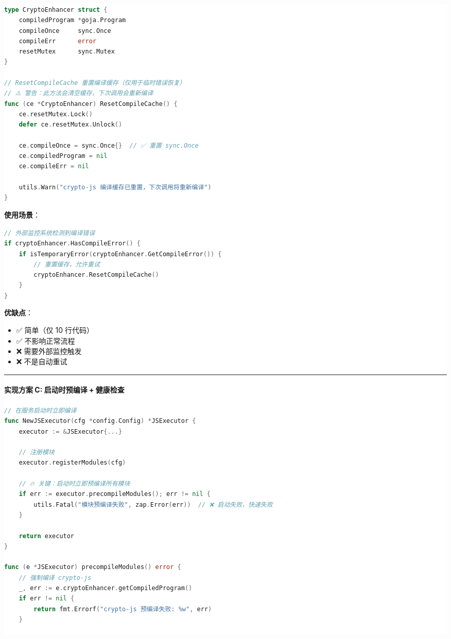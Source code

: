 ```go
type CryptoEnhancer struct {
    compiledProgram *goja.Program
    compileOnce     sync.Once
    compileErr      error
    resetMutex      sync.Mutex
}

// ResetCompileCache 重置编译缓存（仅用于临时错误恢复）
// ⚠️ 警告：此方法会清空缓存，下次调用会重新编译
func (ce *CryptoEnhancer) ResetCompileCache() {
    ce.resetMutex.Lock()
    defer ce.resetMutex.Unlock()
    
    ce.compileOnce = sync.Once{}  // ✅ 重置 sync.Once
    ce.compiledProgram = nil
    ce.compileErr = nil
    
    utils.Warn("crypto-js 编译缓存已重置，下次调用将重新编译")
}
```

**使用场景**：
```go
// 外部监控系统检测到编译错误
if cryptoEnhancer.HasCompileError() {
    if isTemporaryError(cryptoEnhancer.GetCompileError()) {
        // 重置缓存，允许重试
        cryptoEnhancer.ResetCompileCache()
    }
}
```

**优缺点**：
- ✅ 简单（仅 10 行代码）
- ✅ 不影响正常流程
- ❌ 需要外部监控触发
- ❌ 不是自动重试

---

#### 实现方案 C: 启动时预编译 + 健康检查

```go
// 在服务启动时立即编译
func NewJSExecutor(cfg *config.Config) *JSExecutor {
    executor := &JSExecutor{...}
    
    // 注册模块
    executor.registerModules(cfg)
    
    // 🔥 关键：启动时立即预编译所有模块
    if err := executor.precompileModules(); err != nil {
        utils.Fatal("模块预编译失败", zap.Error(err))  // ❌ 启动失败，快速失败
    }
    
    return executor
}

func (e *JSExecutor) precompileModules() error {
    // 强制编译 crypto-js
    _, err := e.cryptoEnhancer.getCompiledProgram()
    if err != nil {
        return fmt.Errorf("crypto-js 预编译失败: %w", err)
    }
    
```